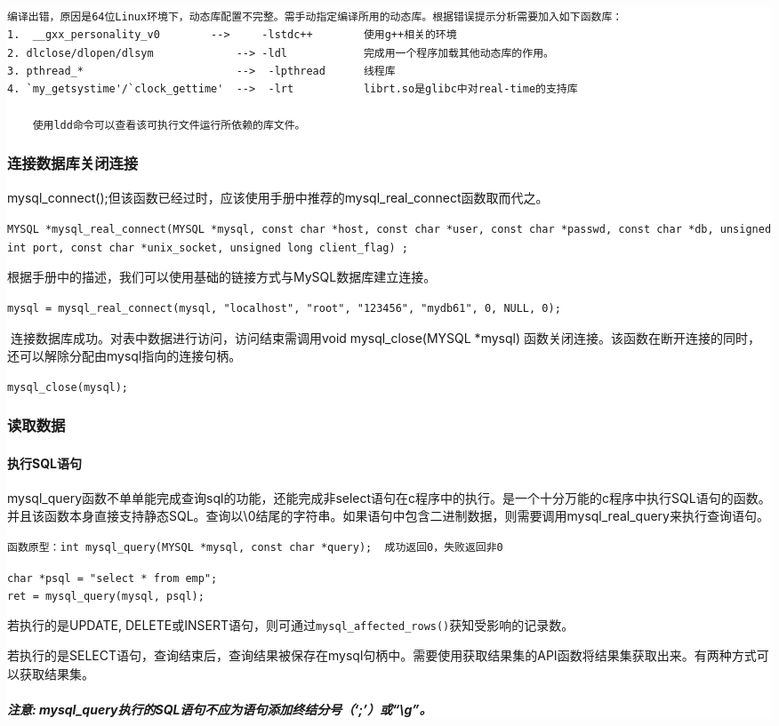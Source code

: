 



```
编译出错，原因是64位Linux环境下，动态库配置不完整。需手动指定编译所用的动态库。根据错误提示分析需要加入如下函数库：
1.	__gxx_personality_v0   		--> 	-lstdc++		使用g++相关的环境
2. dlclose/dlopen/dlsym		 		-->	-ldl			完成用一个程序加载其他动态库的作用。
3. pthread_*						-->  -lpthread		线程库
4. `my_getsystime'/`clock_gettime'	-->  -lrt			librt.so是glibc中对real-time的支持库

	使用ldd命令可以查看该可执行文件运行所依赖的库文件。
```





### 连接数据库关闭连接

mysql_connect();但该函数已经过时，应该使用手册中推荐的mysql_real_connect函数取而代之。

```
MYSQL *mysql_real_connect(MYSQL *mysql, const char *host, const char *user, const char *passwd, const char *db, unsigned int port, const char *unix_socket, unsigned long client_flag) ;
```

​	根据手册中的描述，我们可以使用基础的链接方式与MySQL数据库建立连接。

```
mysql = mysql_real_connect(mysql, "localhost", "root", "123456", "mydb61", 0, NULL, 0);
```

​	连接数据库成功。对表中数据进行访问，访问结束需调用void mysql_close(MYSQL *mysql) 函数关闭连接。该函数在断开连接的同时，还可以解除分配由mysql指向的连接句柄。

```
mysql_close(mysql);
```



### 读取数据

#### 执行SQL语句

mysql_query函数不单单能完成查询sql的功能，还能完成非select语句在c程序中的执行。是一个十分万能的c程序中执行SQL语句的函数。并且该函数本身直接支持静态SQL。查询以\0结尾的字符串。如果语句中包含二进制数据，则需要调用mysql_real_query来执行查询语句。

```
函数原型：int mysql_query(MYSQL *mysql, const char *query);	成功返回0，失败返回非0
```

```
char *psql = "select * from emp";
ret = mysql_query(mysql, psql);
```

若执行的是UPDATE, DELETE或INSERT语句，则可通过`mysql_affected_rows()`获知受影响的记录数。

若执行的是SELECT语句，查询结束后，查询结果被保存在mysql句柄中。需要使用获取结果集的API函数将结果集获取出来。有两种方式可以获取结果集。

##### 注意: mysql_query执行的SQL语句不应为语句添加终结分号（‘;’）或“\g”。
